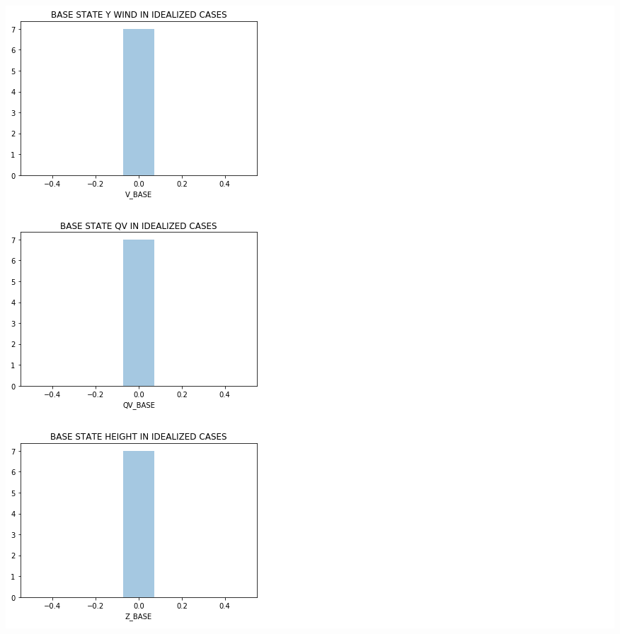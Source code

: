 

![png](check_input_01_files/check_input_01_6_114.png)



![png](check_input_01_files/check_input_01_6_115.png)



![png](check_input_01_files/check_input_01_6_116.png)
